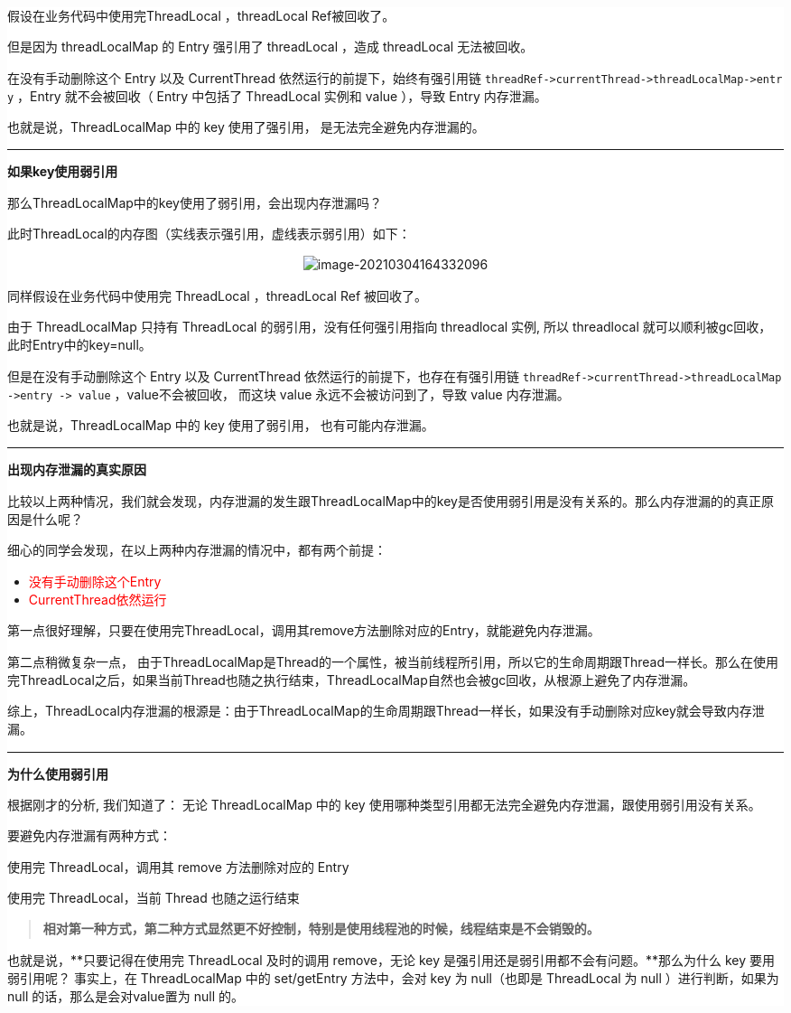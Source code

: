  假设在业务代码中使用完ThreadLocal ，threadLocal Ref被回收了。

 但是因为 threadLocalMap 的 Entry 强引用了 threadLocal ，造成 threadLocal 无法被回收。

 在没有手动删除这个 Entry 以及 CurrentThread 依然运行的前提下，始终有强引用链  `threadRef->currentThread->threadLocalMap->entry` ，Entry 就不会被回收（ Entry 中包括了 ThreadLocal 实例和 value ），导致 Entry 内存泄漏。

 也就是说，ThreadLocalMap 中的 key 使用了强引用， 是无法完全避免内存泄漏的。

-----

**如果key使用弱引用**

 那么ThreadLocalMap中的key使用了弱引用，会出现内存泄漏吗？

 此时ThreadLocal的内存图（实线表示强引用，虚线表示弱引用）如下：

<center><img src="https://ning-wang.oss-cn-beijing.aliyuncs.com/blog-imags/image-20210304164332096.png" alt="image-20210304164332096"  /></center>

 同样假设在业务代码中使用完 ThreadLocal ，threadLocal Ref 被回收了。

 由于 ThreadLocalMap 只持有 ThreadLocal 的弱引用，没有任何强引用指向 threadlocal 实例, 所以 threadlocal 就可以顺利被gc回收，此时Entry中的key=null。

 但是在没有手动删除这个 Entry 以及 CurrentThread 依然运行的前提下，也存在有强引用链 `threadRef->currentThread->threadLocalMap->entry -> value` ，value不会被回收， 而这块 value 永远不会被访问到了，导致 value 内存泄漏。

 也就是说，ThreadLocalMap 中的 key 使用了弱引用， 也有可能内存泄漏。

-----

**出现内存泄漏的真实原因**

 比较以上两种情况，我们就会发现，内存泄漏的发生跟ThreadLocalMap中的key是否使用弱引用是没有关系的。那么内存泄漏的的真正原因是什么呢？

 细心的同学会发现，在以上两种内存泄漏的情况中，都有两个前提：

* <span style='color: red'>没有手动删除这个Entry</span>
* <span style='color: red'>CurrentThread依然运行</span>

 第一点很好理解，只要在使用完ThreadLocal，调用其remove方法删除对应的Entry，就能避免内存泄漏。

 第二点稍微复杂一点， 由于ThreadLocalMap是Thread的一个属性，被当前线程所引用，所以它的生命周期跟Thread一样长。那么在使用完ThreadLocal之后，如果当前Thread也随之执行结束，ThreadLocalMap自然也会被gc回收，从根源上避免了内存泄漏。

 综上，ThreadLocal内存泄漏的根源是：由于ThreadLocalMap的生命周期跟Thread一样长，如果没有手动删除对应key就会导致内存泄漏。

---

**为什么使用弱引用**

 根据刚才的分析, 我们知道了： 无论 ThreadLocalMap 中的 key 使用哪种类型引用都无法完全避免内存泄漏，跟使用弱引用没有关系。

 要避免内存泄漏有两种方式：

使用完 ThreadLocal，调用其 remove 方法删除对应的 Entry

使用完 ThreadLocal，当前 Thread 也随之运行结束

>  **相对第一种方式，第二种方式显然更不好控制，特别是使用线程池的时候，线程结束是不会销毁的。**

 也就是说，**只要记得在使用完 ThreadLocal 及时的调用 remove，无论 key 是强引用还是弱引用都不会有问题。**那么为什么 key 要用弱引用呢？  事实上，在 ThreadLocalMap 中的 set/getEntry 方法中，会对 key 为 null（也即是 ThreadLocal 为 null ）进行判断，如果为 null 的话，那么是会对value置为 null 的。
